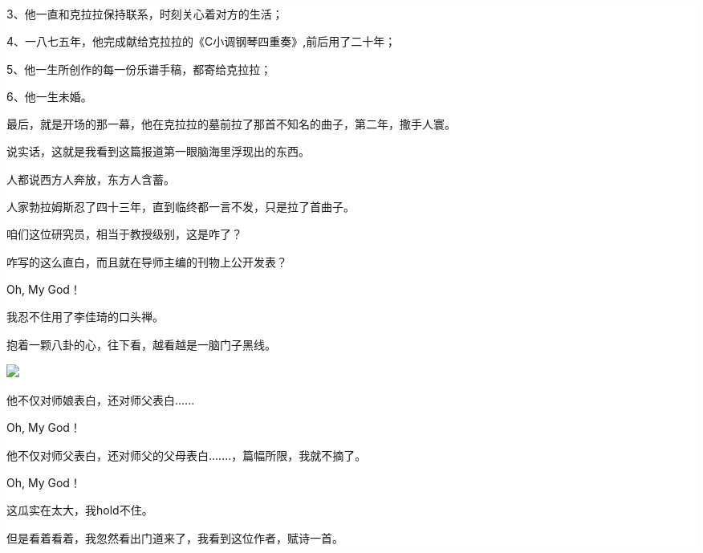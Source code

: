   

3、他一直和克拉拉保持联系，时刻关心着对方的生活；

  

4、一八七五年，他完成献给克拉拉的《C小调钢琴四重奏》,前后用了二十年；

  

5、他一生所创作的每一份乐谱手稿，都寄给克拉拉；

  

6、他一生未婚。

  

最后，就是开场的那一幕，他在克拉拉的墓前拉了那首不知名的曲子，第二年，撒手人寰。

  

说实话，这就是我看到这篇报道第一眼脑海里浮现出的东西。

  

人都说西方人奔放，东方人含蓄。

  

人家勃拉姆斯忍了四十三年，直到临终都一言不发，只是拉了首曲子。

  

咱们这位研究员，相当于教授级别，这是咋了？

  

咋写的这么直白，而且就在导师主编的刊物上公开发表？

  

Oh, My God！

  

我忍不住用了李佳琦的口头禅。

  

抱着一颗八卦的心，往下看，越看越是一脑门子黑线。  

![](https://mmbiz.qpic.cn/mmbiz_jpg/wZ8jfcVwf7Lm65biaVrd2I5IRoUPCvqE2uQb38128jjYzlkg5zejBibtGODN1yEsMLwLkJWwABTRHGTdhef5Vq4g/640?wx_fmt=jpeg)  

他不仅对师娘表白，还对师父表白......

  

Oh, My God！

  

他不仅对师父表白，还对师父的父母表白.......，篇幅所限，我就不摘了。

  

Oh, My God！

  

这瓜实在太大，我hold不住。

  

但是看着看着，我忽然看出门道来了，我看到这位作者，赋诗一首。
